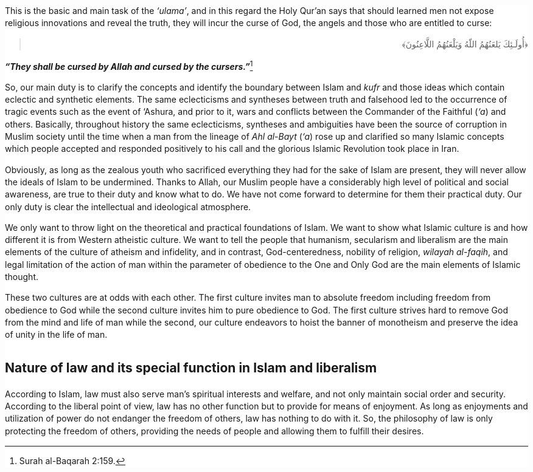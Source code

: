 This is the basic and main task of the *‘ulama’*, and in this regard the
Holy Qur’an says that should learned men not expose religious
innovations and reveal the truth, they will incur the curse of God, the
angels and those who are entitled to curse:

<blockquote dir="rtl">
  <p>
﴿أُولَـئِكَ يَلعَنُهُمُ اللّهُ وَيَلْعَنُهُمُ اللَّاعِنُونَ﴾
  </p>
</blockquote>

***“They shall be cursed by Allah and cursed by the cursers.”***[^2]

So, our main duty is to clarify the concepts and identify the boundary
between Islam and *kufr* and those ideas which contain eclectic and
synthetic elements. The same eclecticisms and syntheses between truth
and falsehood led to the occurrence of tragic events such as the event
of ‘Ashura, and prior to it, wars and conflicts between the Commander of
the Faithful (*‘a*) and others. Basically, throughout history the same
eclecticisms, syntheses and ambiguities have been the source of
corruption in Muslim society until the time when a man from the lineage
of *Ahl al-Bayt* (*‘a*) rose up and clarified so many Islamic concepts
which people accepted and responded positively to his call and the
glorious Islamic Revolution took place in Iran.

Obviously, as long as the zealous youth who sacrificed everything they
had for the sake of Islam are present, they will never allow the ideals
of Islam to be undermined. Thanks to Allah, our Muslim people have a
considerably high level of political and social awareness, are true to
their duty and know what to do. We have not come forward to determine
for them their practical duty. Our only duty is clear the intellectual
and ideological atmosphere.

We only want to throw light on the theoretical and practical foundations
of Islam. We want to show what Islamic culture is and how different it
is from Western atheistic culture. We want to tell the people that
humanism, secularism and liberalism are the main elements of the culture
of atheism and infidelity, and in contrast, God-centeredness, nobility
of religion, *wilayah al-faqih*, and legal limitation of the action of
man within the parameter of obedience to the One and Only God are the
main elements of Islamic thought.

These two cultures are at odds with each other. The first culture
invites man to absolute freedom including freedom from obedience to God
while the second culture invites him to pure obedience to God. The first
culture strives hard to remove God from the mind and life of man while
the second, our culture endeavors to hoist the banner of monotheism and
preserve the idea of unity in the life of man.

Nature of law and its special function in Islam and liberalism
--------------------------------------------------------------

According to Islam, law must also serve man’s spiritual interests and
welfare, and not only maintain social order and security. According to
the liberal point of view, law has no other function but to provide for
means of enjoyment. As long as enjoyments and utilization of power do
not endanger the freedom of others, law has nothing to do with it. So,
the philosophy of law is only protecting the freedom of others,
providing the needs of people and allowing them to fulfill their
desires.


[^1]: It refers to Dante Alighieri (1265-1321), the Italian poet and
[^2]: Surah al-Baqarah 2:159.
[^3]: Surah al-Kahf 18:29.